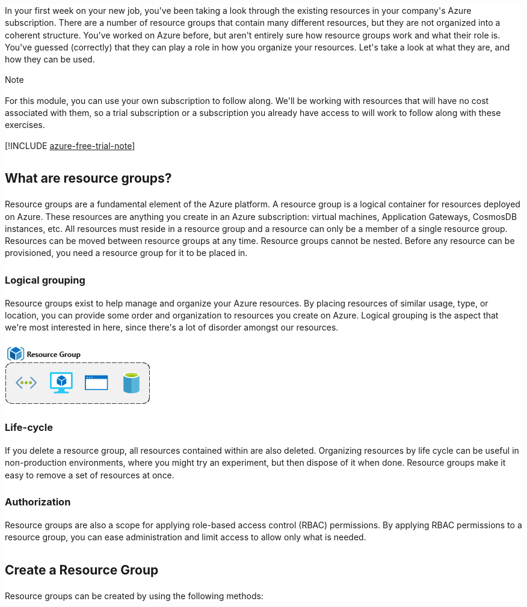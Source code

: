 In your first week on your new job, you've been taking a look through the existing resources in your company's Azure subscription. There are a number of resource groups that contain many different resources, but they are not organized into a coherent structure. You've worked on Azure before, but aren't entirely sure how resource groups work and what their role is. You've guessed (correctly) that they can play a role in how you organize your resources. Let's take a look at what they are, and how they can be used.

> [!NOTE]
> For this module, you can use your own subscription to follow along. We'll be working with resources that will have no cost associated with them, so a trial subscription or a subscription you already have access to will work to follow along with these exercises.

[!INCLUDE [azure-free-trial-note](../../../includes/azure-free-trial-note.md)]

## What are resource groups?

Resource groups are a fundamental element of the Azure platform. A resource group is a logical container for resources deployed on Azure. These resources are anything you create in an Azure subscription: virtual machines, Application Gateways, CosmosDB instances, etc. All resources must reside in a resource group and a resource can only be a member of a single resource group. Resources can be moved between resource groups at any time. Resource groups cannot be nested. Before any resource can be provisioned, you need a resource group for it to be placed in.

### Logical grouping

Resource groups exist to help manage and organize your Azure resources. By placing resources of similar usage, type, or location, you can provide some order and organization to resources you create on Azure. Logical grouping is the aspect that we're most interested in here, since there's a lot of disorder amongst our resources.

![Conceptual image showing a resource group box with a Function, VM, database and app included](../media/2-rg.PNG)

### Life-cycle

If you delete a resource group, all resources contained within are also deleted. Organizing resources by life cycle can be useful in non-production environments, where you might try an experiment, but then dispose of it when done. Resource groups make it easy to remove a set of resources at once.

### Authorization

Resource groups are also a scope for applying role-based access control (RBAC) permissions. By applying RBAC permissions to a resource group, you can ease administration and limit access to allow only what is needed.

## Create a Resource Group

Resource groups can be created by using the following methods:
